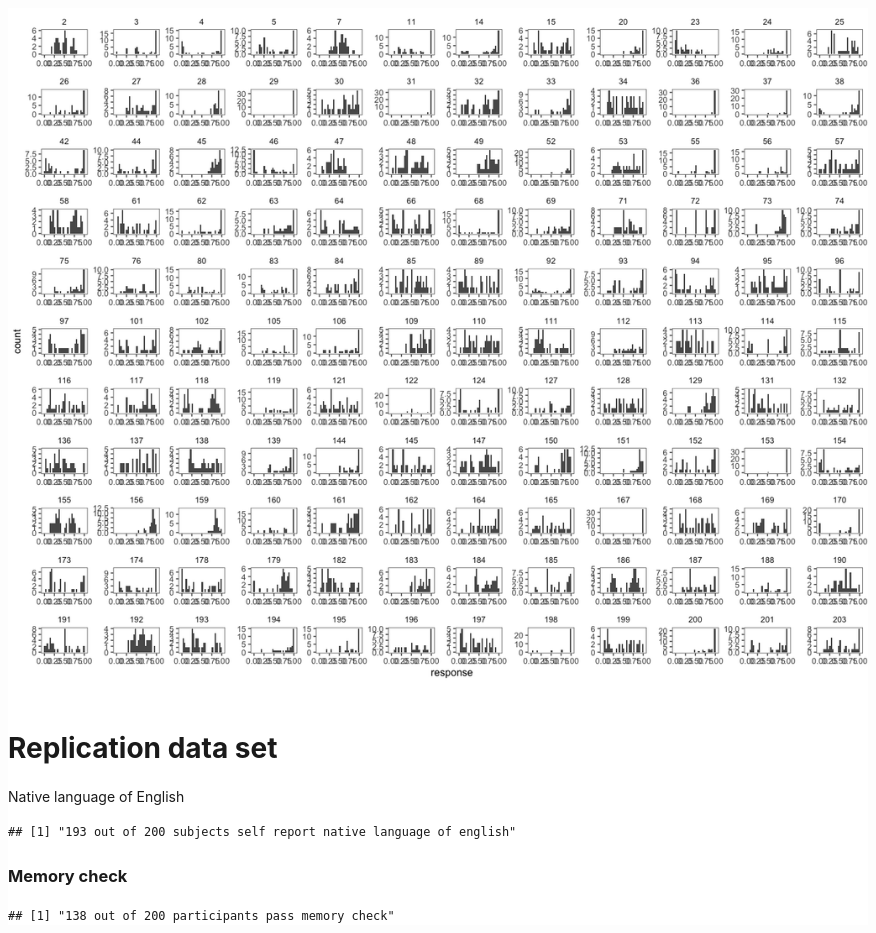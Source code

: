 ![](expt1_files/figure-gfm/by%20subject%20hist-1.png)

# Replication data set

Native language of
    English

    ## [1] "193 out of 200 subjects self report native language of english"

### Memory check

    ## [1] "138 out of 200 participants pass memory check"
